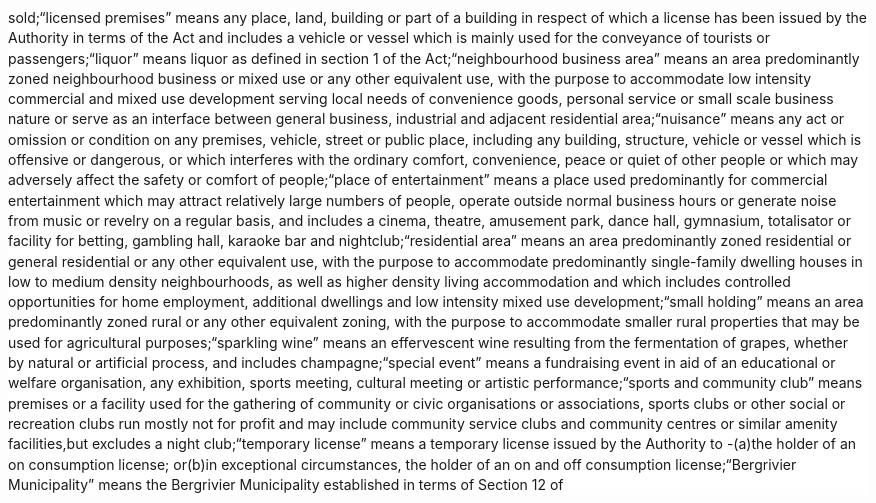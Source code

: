 sold;</span><span class="akn-p" data-refersTo="#term-licensed_premises">“<span class="akn-def" data-refersTo="#term-licensed_premises">licensed premises</span>” means any place, land, building or part of a building in respect of which a license has been issued by the <span class="akn-term" data-refersTo="#term-Authority" id="sec_1__hcontainer_1__term_9" data-eId="sec_1__hcontainer_1__term_9">Authority</span> in terms of <span class="akn-term" data-refersTo="#term-the_Act" id="sec_1__hcontainer_1__term_10" data-eId="sec_1__hcontainer_1__term_10">the Act</span> and includes a vehicle or vessel which is mainly used for the conveyance of tourists or passengers;</span><span class="akn-p" data-refersTo="#term-liquor">“<span class="akn-def" data-refersTo="#term-liquor">liquor</span>” means liquor as defined in section 1 of <span class="akn-term" data-refersTo="#term-the_Act" id="sec_1__hcontainer_1__term_11" data-eId="sec_1__hcontainer_1__term_11">the Act</span>;</span><span class="akn-p" data-refersTo="#term-neighbourhood_business_area">“<span class="akn-def" data-refersTo="#term-neighbourhood_business_area">neighbourhood business area</span>” means an area predominantly zoned neighbourhood business or mixed use or any other equivalent use, with the purpose to accommodate low intensity commercial and mixed use development serving local needs of convenience goods, personal service or small scale business nature or serve as an interface between general business, industrial and adjacent <span class="akn-term" data-refersTo="#term-residential_area" id="sec_1__hcontainer_1__term_12" data-eId="sec_1__hcontainer_1__term_12">residential area</span>;</span><span class="akn-p" data-refersTo="#term-nuisance">“<span class="akn-def" data-refersTo="#term-nuisance">nuisance</span>” means any act or omission or condition on any premises, vehicle, street or public place, including any building, structure, vehicle or vessel which is offensive or dangerous, or which interferes with the ordinary comfort, convenience, peace or quiet of other people or which may adversely affect the safety or comfort of people;</span><span class="akn-p" data-refersTo="#term-place_of_entertainment">“<span class="akn-def" data-refersTo="#term-place_of_entertainment">place of entertainment</span>” means a place used predominantly for commercial entertainment which may attract relatively large numbers of people, operate outside normal business hours or generate noise from music or revelry on a regular basis, and includes a cinema, theatre, amusement park, dance hall, gymnasium, totalisator or facility for betting, gambling hall, karaoke bar and nightclub;</span><span class="akn-p" data-refersTo="#term-residential_area">“<span class="akn-def" data-refersTo="#term-residential_area">residential area</span>” means an area predominantly zoned residential or general residential or any other equivalent use, with the purpose to accommodate predominantly single-family dwelling houses in low to medium density neighbourhoods, as well as higher density living accommodation and which includes controlled opportunities for home employment, additional dwellings and low intensity mixed use development;</span><span class="akn-p" data-refersTo="#term-small_holding">“<span class="akn-def" data-refersTo="#term-small_holding">small holding</span>” means an area predominantly zoned rural or any other equivalent <span class="akn-term" data-refersTo="#term-zoning" id="sec_1__hcontainer_1__term_13" data-eId="sec_1__hcontainer_1__term_13">zoning</span>, with the purpose to accommodate smaller rural properties that may be used for agricultural purposes;</span><span class="akn-p" data-refersTo="#term-sparkling_wine">“<span class="akn-def" data-refersTo="#term-sparkling_wine">sparkling wine</span>” means an effervescent wine resulting from the fermentation of grapes, whether by natural or artificial process, and includes champagne;</span><span class="akn-p" data-refersTo="#term-special_event">“<span class="akn-def" data-refersTo="#term-special_event">special event</span>” means a fundraising event in aid of an educational or welfare organisation, any exhibition, sports meeting, cultural meeting or artistic performance;</span><span class="akn-p" data-refersTo="#term-sports_and_community_club">“<span class="akn-def" data-refersTo="#term-sports_and_community_club">sports and community club</span>” means premises or a facility used for the gathering of community or civic organisations or associations, sports clubs or other social or recreation clubs run mostly not for profit and may include community service clubs and community centres or similar amenity facilities,</span><span class="akn-p">but excludes a night club;</span><span class="akn-blockList" data-refersTo="#term-temporary_license" id="sec_1__hcontainer_1__list_2" data-eId="sec_1__hcontainer_1__list_2"><span class="akn-listIntroduction">“<span class="akn-def" data-refersTo="#term-temporary_license">temporary license</span>” means a temporary license issued by the <span class="akn-term" data-refersTo="#term-Authority" id="sec_1__hcontainer_1__list_2__term_1" data-eId="sec_1__hcontainer_1__list_2__term_1">Authority</span> to -</span><span class="akn-item" id="sec_1__hcontainer_1__list_2__item_a" data-eId="sec_1__hcontainer_1__list_2__item_a"><span class="akn-num">(a)</span><span class="akn-p">the holder of an on consumption license; or</span></span><span class="akn-item" id="sec_1__hcontainer_1__list_2__item_b" data-eId="sec_1__hcontainer_1__list_2__item_b"><span class="akn-num">(b)</span><span class="akn-p">in exceptional circumstances, the holder of an on and off consumption license;</span></span></span><span class="akn-p" data-refersTo="#term-Bergrivier_Municipality">“<span class="akn-def" data-refersTo="#term-Bergrivier_Municipality">Bergrivier Municipality</span>” means the Bergrivier Municipality established in terms of Section 12 of